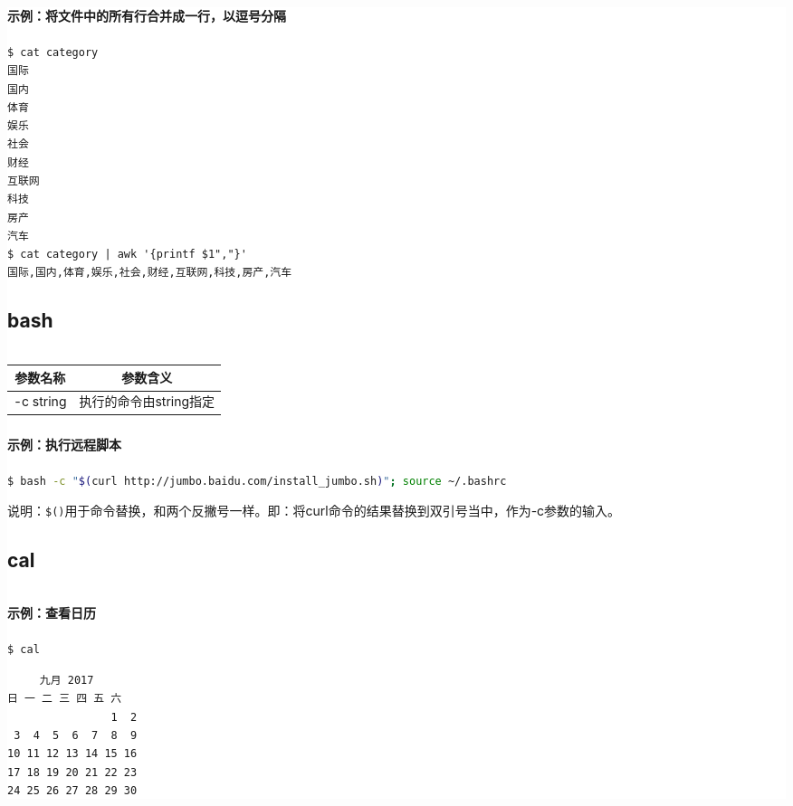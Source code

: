 
#### 示例：将文件中的所有行合并成一行，以逗号分隔

```
$ cat category 
国际
国内
体育
娱乐
社会
财经
互联网
科技
房产
汽车
$ cat category | awk '{printf $1","}' 
国际,国内,体育,娱乐,社会,财经,互联网,科技,房产,汽车
```


## bash

######  

|参数名称           |参数含义                           |
|-------------------|-----------------------------------|
|-c string          |执行的命令由string指定             |

###  

#### 示例：执行远程脚本

```bash
$ bash -c "$(curl http://jumbo.baidu.com/install_jumbo.sh)"; source ~/.bashrc
```

说明：`$()`用于命令替换，和两个反撇号一样。即：将curl命令的结果替换到双引号当中，作为-c参数的输入。


## cal

###### 

### 

#### 示例：查看日历

```
$ cal
```
```
     九月 2017
日 一 二 三 四 五 六
                1  2
 3  4  5  6  7  8  9
10 11 12 13 14 15 16
17 18 19 20 21 22 23
24 25 26 27 28 29 30
```

